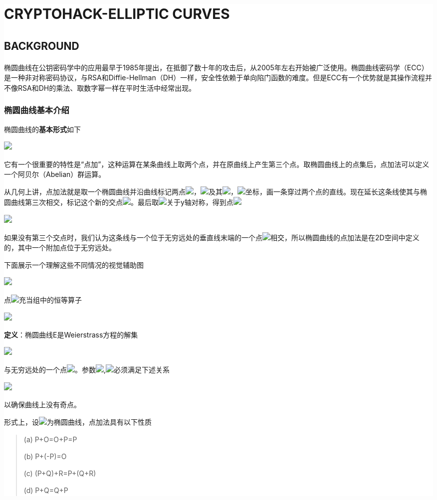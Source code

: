 # CRYPTOHACK-ELLIPTIC CURVES
## BACKGROUND
椭圆曲线在公钥密码学中的应用最早于1985年提出，在抵御了数十年的攻击后，从2005年左右开始被广泛使用。椭圆曲线密码学（ECC）是一种非对称密码协议，与RSA和Diffie-Hellman（DH）一样，安全性依赖于单向陷门函数的难度。但是ECC有一个优势就是其操作流程并不像RSA和DH的乘法、取数字幂一样在平时生活中经常出现。

### 椭圆曲线基本介绍
椭圆曲线的**基本形式**如下

![](https://cdn.nlark.com/yuque/__latex/6915579a96ee79cc9ea3b6509eeb4ab0.svg)

它有一个很重要的特性是“点加”，这种运算在某条曲线上取两个点，并在原曲线上产生第三个点。取椭圆曲线上的点集后，点加法可以定义一个阿贝尔（Abelian）群运算。

从几何上讲，点加法就是取一个椭圆曲线并沿曲线标记两点![](https://cdn.nlark.com/yuque/__latex/ffd1905f6d4d60accedfa6b91be93ea9.svg)，![](https://cdn.nlark.com/yuque/__latex/4ef7132d0df72d9e3db76f6391960a3d.svg)及其![](https://cdn.nlark.com/yuque/__latex/712ecf7894348e92d8779c3ee87eeeb0.svg)，![](https://cdn.nlark.com/yuque/__latex/bf98c0ddcbe9c1e535f767c78c3aa813.svg)坐标，画一条穿过两个点的直线。现在延长这条线使其与椭圆曲线第三次相交，标记这个新的交点![](https://cdn.nlark.com/yuque/__latex/dd1caa3f2e1582dab2cf9bfdb21b7556.svg)。最后取![](https://cdn.nlark.com/yuque/__latex/dd1caa3f2e1582dab2cf9bfdb21b7556.svg)关于y轴对称，得到点![](https://cdn.nlark.com/yuque/__latex/218e4e95aac30adc09caaf9a08b70d50.svg)

![](https://cdn.nlark.com/yuque/__latex/5da8fae3e28265a22130d557580db556.svg)

如果没有第三个交点时，我们认为这条线与一个位于无穷远处的垂直线末端的一个点![](https://cdn.nlark.com/yuque/__latex/a946bfe2d39be198589a4de189e0f670.svg)相交，所以椭圆曲线的点加法是在2D空间中定义的，其中一个附加点位于无穷远处。

下面展示一个理解这些不同情况的视觉辅助图

![](https://gitee.com/Q1uJu/picture_bed/raw/master/image-20241118164305997.png)

点![](https://cdn.nlark.com/yuque/__latex/a946bfe2d39be198589a4de189e0f670.svg)充当组中的恒等算子

![](https://cdn.nlark.com/yuque/__latex/42c448cfd43e644c4d37be0f08193cb1.svg)

**定义**：椭圆曲线E是Weierstrass方程的解集

![](https://cdn.nlark.com/yuque/__latex/6915579a96ee79cc9ea3b6509eeb4ab0.svg)

与无穷远处的一个点![](https://cdn.nlark.com/yuque/__latex/a946bfe2d39be198589a4de189e0f670.svg)。参数![](https://cdn.nlark.com/yuque/__latex/26fdbf8e53cb0e48da5f4ddd4aaf5a5c.svg),![](https://cdn.nlark.com/yuque/__latex/d29c2e5f4926e5b0e9a95305650f6e54.svg)必须满足下述关系

![](https://cdn.nlark.com/yuque/__latex/266b4b4d8fbaffb46235d541b29bf493.svg)

以确保曲线上没有奇点。

形式上，设![](https://cdn.nlark.com/yuque/__latex/321138a59e6eab0c97c21f05282a80a6.svg)为椭圆曲线，点加法具有以下性质

> (a) P+O=O+P=P
>
> (b) P+(-P)=O
>
> (c) (P+Q)+R=P+(Q+R)
>
> (d) P+Q=Q+P
>
